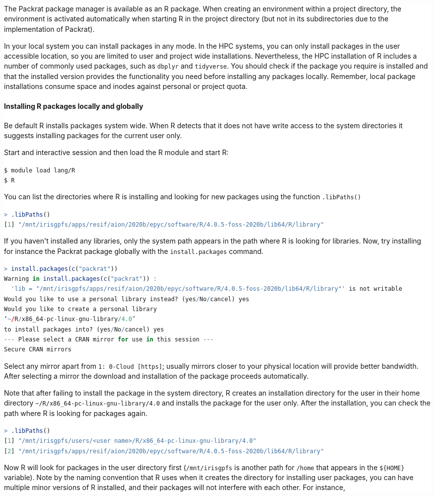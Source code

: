 The Packrat package manager is available as an R package. When creating an environment within a project directory, the environment is activated automatically when starting R in the project directory (but not in its subdirectories due to the implementation of Packrat).

In your local system you can install packages in any mode. In the HPC systems, you can only install packages in the user accessible location, so you are limited to user and project wide installations. Nevertheless, the HPC installation of R includes a number of commonly used packages, such as `dbplyr` and `tidyverse`. You should check if the package you require is installed and that the installed version provides the functionality you need before installing any packages locally. Remember, local package installations consume space and inodes against personal or project quota.

#### Installing R packages locally and globally

Be default R installs packages system wide. When R detects that it does not have write access to the system directories it suggests installing packages for the current user only.

Start and interactive session and then load the R module and start R:
```bash
$ module load lang/R
$ R
```
You can list the directories where R is installing and looking for new packages using the function `.libPaths()`
```R
> .libPaths()
[1] "/mnt/irisgpfs/apps/resif/aion/2020b/epyc/software/R/4.0.5-foss-2020b/lib64/R/library"
```
If you haven't installed any libraries, only the system path appears in the path where R is looking for libraries. Now, try installing for instance the Packrat package globally with the `install.packages` command.
```R
> install.packages(c("packrat"))
Warning in install.packages(c("packrat")) :
  'lib = "/mnt/irisgpfs/apps/resif/aion/2020b/epyc/software/R/4.0.5-foss-2020b/lib64/R/library"' is not writable
Would you like to use a personal library instead? (yes/No/cancel) yes
Would you like to create a personal library
‘~/R/x86_64-pc-linux-gnu-library/4.0’
to install packages into? (yes/No/cancel) yes
--- Please select a CRAN mirror for use in this session ---
Secure CRAN mirrors
```
Select any mirror apart from `1: 0-Cloud [https]`; usually mirrors closer to your physical location will provide better bandwidth. After selecting a mirror the download and installation of the package proceeds automatically.

Note that after failing to install the package in the system directory, R creates an installation directory for the user in their home directory `~/R/x86_64-pc-linux-gnu-library/4.0` and installs the package for the user only. After the installation, you can check the path where R is looking for packages again.
```R
> .libPaths()
[1] "/mnt/irisgpfs/users/<user name>/R/x86_64-pc-linux-gnu-library/4.0"
[2] "/mnt/irisgpfs/apps/resif/aion/2020b/epyc/software/R/4.0.5-foss-2020b/lib64/R/library"
```
Now R will look for packages in the user directory first (`/mnt/irisgpfs` is another path for `/home` that appears in the `${HOME}` variable). Note by the naming convention that R uses when it creates the directory for installing user packages, you can have multiple minor versions of R installed, and their packages will not interfere with each other. For instance,

